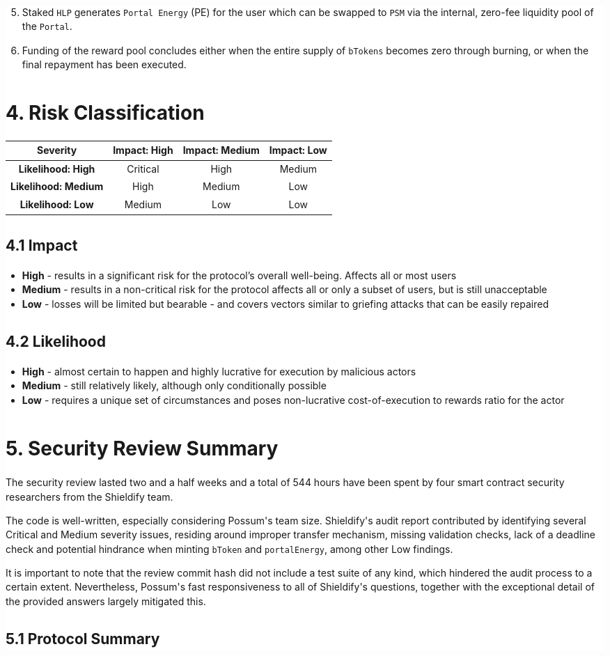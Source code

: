 5. Staked `HLP` generates `Portal Energy` (PE) for the user which can be swapped to `PSM` via the internal, zero-fee liquidity pool of the `Portal`.

6. Funding of the reward pool concludes either when the entire supply of `bTokens` becomes zero through burning, or when the final repayment has been executed.

# 4. Risk Classification

|        Severity        | Impact: High | Impact: Medium | Impact: Low |
| :--------------------: | :----------: | :------------: | :---------: |
|  **Likelihood: High**  |   Critical   |      High      |   Medium    |
| **Likelihood: Medium** |     High     |     Medium     |     Low     |
|  **Likelihood: Low**   |    Medium    |      Low       |     Low     |

## 4.1 Impact

- **High** - results in a significant risk for the protocol’s overall well-being. Affects all or most users
- **Medium** - results in a non-critical risk for the protocol affects all or only a subset of users, but is still
  unacceptable
- **Low** - losses will be limited but bearable - and covers vectors similar to griefing attacks that can be easily repaired

## 4.2 Likelihood

- **High** - almost certain to happen and highly lucrative for execution by malicious actors
- **Medium** - still relatively likely, although only conditionally possible
- **Low** - requires a unique set of circumstances and poses non-lucrative cost-of-execution to rewards ratio for the actor

# 5. Security Review Summary

The security review lasted two and a half weeks and a total of 544 hours have been spent by four smart contract security researchers from the Shieldify team.

The code is well-written, especially considering Possum's team size. Shieldify's audit report contributed by identifying several Critical and Medium severity issues, residing around improper transfer mechanism, missing validation checks, lack of a deadline check and potential hindrance when minting `bToken` and `portalEnergy`, among other Low findings.

It is important to note that the review commit hash did not include a test suite of any kind, which hindered the audit process to a certain extent. Nevertheless, Possum's fast responsiveness to all of Shieldify's questions, together with the exceptional detail of the provided answers largely mitigated this.

## 5.1 Protocol Summary
